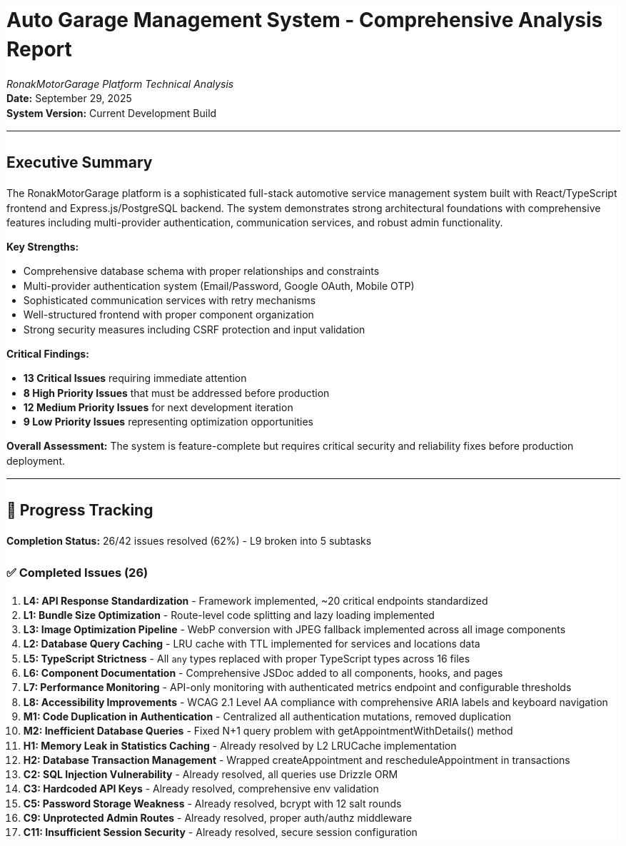 # Auto Garage Management System - Comprehensive Analysis Report
*RonakMotorGarage Platform Technical Analysis*  
**Date:** September 29, 2025  
**System Version:** Current Development Build

---

## Executive Summary

The RonakMotorGarage platform is a sophisticated full-stack automotive service management system built with React/TypeScript frontend and Express.js/PostgreSQL backend. The system demonstrates strong architectural foundations with comprehensive features including multi-provider authentication, communication services, and robust admin functionality.

**Key Strengths:**
- Comprehensive database schema with proper relationships and constraints
- Multi-provider authentication system (Email/Password, Google OAuth, Mobile OTP)
- Sophisticated communication services with retry mechanisms
- Well-structured frontend with proper component organization
- Strong security measures including CSRF protection and input validation

**Critical Findings:**
- **13 Critical Issues** requiring immediate attention
- **8 High Priority Issues** that must be addressed before production
- **12 Medium Priority Issues** for next development iteration  
- **9 Low Priority Issues** representing optimization opportunities

**Overall Assessment:** The system is feature-complete but requires critical security and reliability fixes before production deployment.

---

## 🎯 Progress Tracking

**Completion Status:** 26/42 issues resolved (62%) - L9 broken into 5 subtasks

### ✅ Completed Issues (26)
1. **L4: API Response Standardization** - Framework implemented, ~20 critical endpoints standardized
2. **L1: Bundle Size Optimization** - Route-level code splitting and lazy loading implemented
3. **L3: Image Optimization Pipeline** - WebP conversion with JPEG fallback implemented across all image components
4. **L2: Database Query Caching** - LRU cache with TTL implemented for services and locations data
5. **L5: TypeScript Strictness** - All `any` types replaced with proper TypeScript types across 16 files
6. **L6: Component Documentation** - Comprehensive JSDoc added to all components, hooks, and pages
7. **L7: Performance Monitoring** - API-only monitoring with authenticated metrics endpoint and configurable thresholds
8. **L8: Accessibility Improvements** - WCAG 2.1 Level AA compliance with comprehensive ARIA labels and keyboard navigation
9. **M1: Code Duplication in Authentication** - Centralized all authentication mutations, removed duplication
10. **M2: Inefficient Database Queries** - Fixed N+1 query problem with getAppointmentWithDetails() method
11. **H1: Memory Leak in Statistics Caching** - Already resolved by L2 LRUCache implementation
12. **H2: Database Transaction Management** - Wrapped createAppointment and rescheduleAppointment in transactions
13. **C2: SQL Injection Vulnerability** - Already resolved, all queries use Drizzle ORM
14. **C3: Hardcoded API Keys** - Already resolved, comprehensive env validation
15. **C5: Password Storage Weakness** - Already resolved, bcrypt with 12 salt rounds
16. **C9: Unprotected Admin Routes** - Already resolved, proper auth/authz middleware
17. **C11: Insufficient Session Security** - Already resolved, secure session configuration